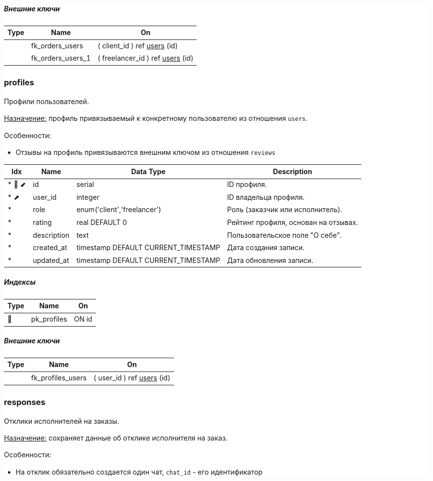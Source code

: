 ##### Внешние ключи
| Type | Name              | On                                          |
|------|-------------------|---------------------------------------------|
|      | fk_orders_users   | ( client\_id ) ref [users](#users) (id)     |
|      | fk_orders_users_1 | ( freelancer\_id ) ref [users](#users) (id) |




### profiles
Профили пользователей.

<ins>Назначение:</ins> профиль привязываемый к конкретному пользователю из отношения `users`.

<int>Особенности:</ins>

- Отзывы на профиль привязываются внешним ключом из отношения `reviews`

| Idx                   | Name        | Data Type                            | Description                          |
|-----------------------|-------------|--------------------------------------|--------------------------------------|
| * &#128273;  &#11019; | id          | serial                               | ID профиля.                          |
| * &#11016;            | user\_id    | integer                              | ID владельца профиля.                |
| *                     | role        | enum('client','freelancer')          | Роль (заказчик или исполнитель).     |
| *                     | rating      | real  DEFAULT 0                      | Рейтинг профиля, основан на отзывах. |
| *                     | description | text                                 | Пользовательское поле "О себе".      |
| *                     | created\_at | timestamp  DEFAULT CURRENT_TIMESTAMP | Дата создания записи.                |
| *                     | updated\_at | timestamp  DEFAULT CURRENT_TIMESTAMP | Дата обновления записи.              |


##### Индексы 
| Type      | Name         | On    |
|-----------|--------------|-------|
| &#128273; | pk\_profiles | ON id |

##### Внешние ключи
| Type | Name              | On                                    |
|------|-------------------|---------------------------------------|
|      | fk_profiles_users | ( user\_id ) ref [users](#users) (id) |




### responses
Отклики исполнителей на заказы.

<ins>Назначение:</ins> сохраняет данные об отклике исполнителя на заказ.

<int>Особенности:</ins>

- На отклик обязательно создается один чат, `chat_id` - его идентификатор
